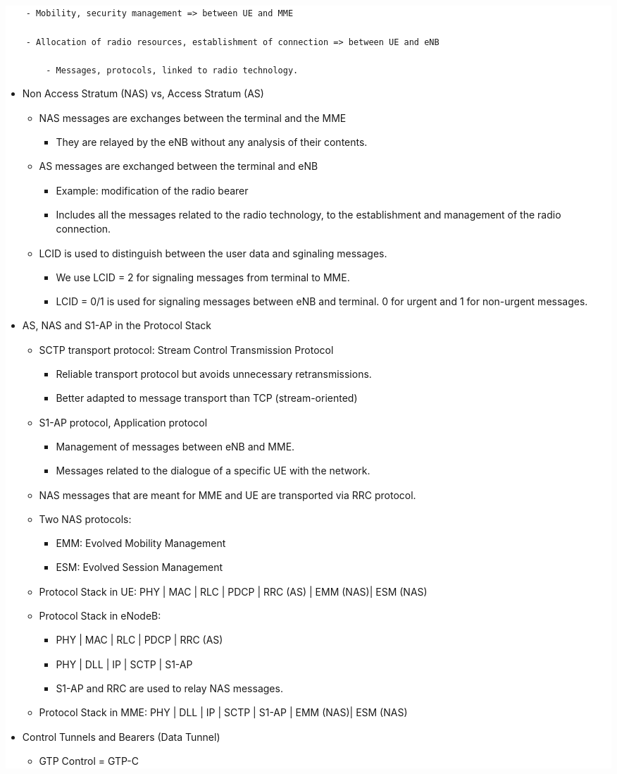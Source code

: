         - Mobility, security management => between UE and MME

        - Allocation of radio resources, establishment of connection => between UE and eNB

            - Messages, protocols, linked to radio technology.

* Non Access Stratum (NAS) vs, Access Stratum (AS)

    * NAS messages are exchanges between the terminal and the MME

        - They are relayed by the eNB without any analysis of their contents.

    * AS messages are exchanged between the terminal and eNB

        - Example: modification of the radio bearer

        - Includes all the messages related to the radio technology, to the establishment and management of 
        the radio connection.

    * LCID is used to distinguish between the user data and sginaling messages.

        - We use LCID = 2 for signaling messages from terminal to MME.

        - LCID = 0/1 is used for signaling messages between eNB and terminal. 0 for urgent and 1 for non-urgent
        messages.

* AS, NAS and S1-AP in the Protocol Stack

    * SCTP transport protocol: Stream Control Transmission Protocol

        - Reliable transport protocol but avoids unnecessary retransmissions.

        - Better adapted to message transport than TCP (stream-oriented)

    * S1-AP protocol, Application protocol

        - Management of messages between eNB and MME.

        - Messages related to the dialogue of a specific UE with the network.

    * NAS messages that are meant for MME and UE are transported via RRC protocol.

    * Two NAS protocols: 

        - EMM: Evolved Mobility Management

        - ESM: Evolved Session Management

    * Protocol Stack in UE: PHY | MAC | RLC | PDCP | RRC (AS) | EMM (NAS)| ESM (NAS)

    * Protocol Stack in eNodeB:

        - PHY | MAC | RLC | PDCP | RRC (AS)

        - PHY | DLL | IP | SCTP | S1-AP

        - S1-AP and RRC are used to relay NAS messages.

    * Protocol Stack in MME: PHY | DLL | IP | SCTP | S1-AP | EMM (NAS)| ESM (NAS)

* Control Tunnels and Bearers (Data Tunnel)

    * GTP Control = GTP-C
